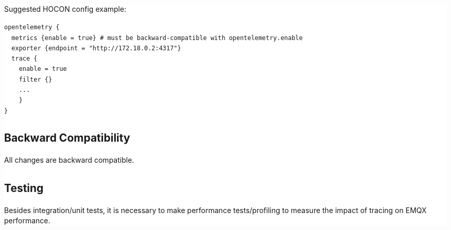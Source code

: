 Suggested HOCON config example:
```
opentelemetry {
  metrics {enable = true} # must be backward-compatible with opentelemetry.enable
  exporter {endpoint = "http://172.18.0.2:4317"}
  trace {
    enable = true
    filter {}
    ...
    }
}
```

## Backward Compatibility

All changes are backward compatible.

## Testing

Besides integration/unit tests, it is necessary to make performance tests/profiling to measure the impact of tracing on EMQX performance.
